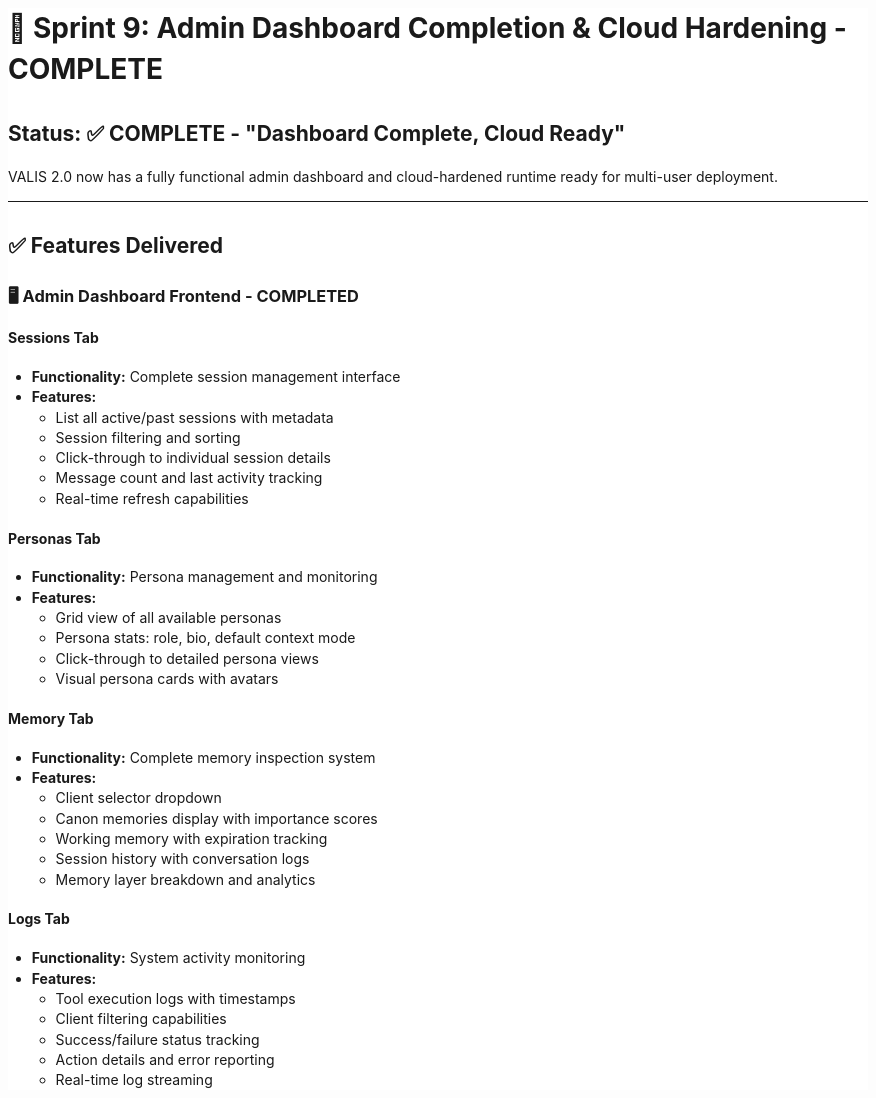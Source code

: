 # 🎯 Sprint 9: Admin Dashboard Completion & Cloud Hardening - COMPLETE

## Status: ✅ COMPLETE - "Dashboard Complete, Cloud Ready"

VALIS 2.0 now has a fully functional admin dashboard and cloud-hardened runtime ready for multi-user deployment.

---

## ✅ Features Delivered

### 🖥️ **Admin Dashboard Frontend - COMPLETED**

#### Sessions Tab
- **Functionality:** Complete session management interface
- **Features:**
  - List all active/past sessions with metadata
  - Session filtering and sorting
  - Click-through to individual session details
  - Message count and last activity tracking
  - Real-time refresh capabilities

#### Personas Tab  
- **Functionality:** Persona management and monitoring
- **Features:**
  - Grid view of all available personas
  - Persona stats: role, bio, default context mode
  - Click-through to detailed persona views
  - Visual persona cards with avatars

#### Memory Tab
- **Functionality:** Complete memory inspection system
- **Features:**
  - Client selector dropdown
  - Canon memories display with importance scores
  - Working memory with expiration tracking
  - Session history with conversation logs
  - Memory layer breakdown and analytics

#### Logs Tab
- **Functionality:** System activity monitoring
- **Features:**
  - Tool execution logs with timestamps
  - Client filtering capabilities
  - Success/failure status tracking
  - Action details and error reporting
  - Real-time log streaming

